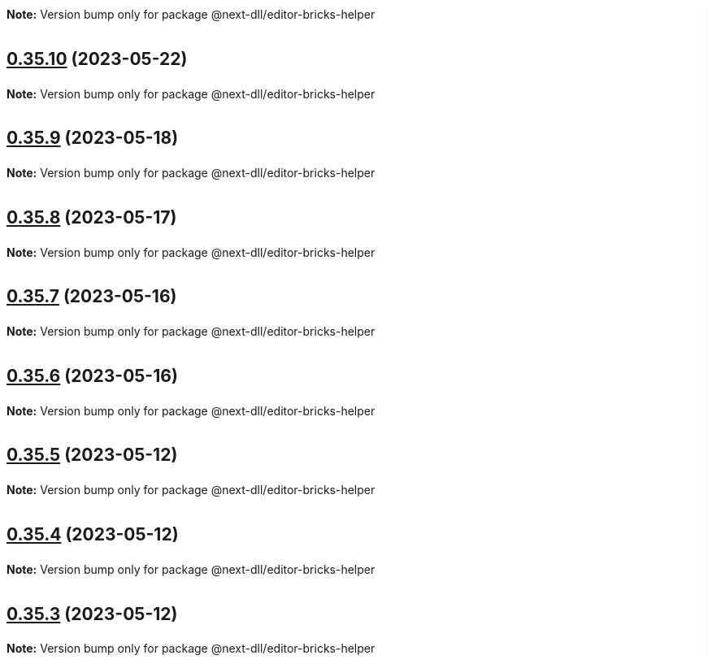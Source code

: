**Note:** Version bump only for package @next-dll/editor-bricks-helper

## [0.35.10](https://github.com/easyops-cn/next-core/compare/@next-dll/editor-bricks-helper@0.35.9...@next-dll/editor-bricks-helper@0.35.10) (2023-05-22)

**Note:** Version bump only for package @next-dll/editor-bricks-helper

## [0.35.9](https://github.com/easyops-cn/next-core/compare/@next-dll/editor-bricks-helper@0.35.8...@next-dll/editor-bricks-helper@0.35.9) (2023-05-18)

**Note:** Version bump only for package @next-dll/editor-bricks-helper

## [0.35.8](https://github.com/easyops-cn/next-core/compare/@next-dll/editor-bricks-helper@0.35.7...@next-dll/editor-bricks-helper@0.35.8) (2023-05-17)

**Note:** Version bump only for package @next-dll/editor-bricks-helper

## [0.35.7](https://github.com/easyops-cn/next-core/compare/@next-dll/editor-bricks-helper@0.35.6...@next-dll/editor-bricks-helper@0.35.7) (2023-05-16)

**Note:** Version bump only for package @next-dll/editor-bricks-helper

## [0.35.6](https://github.com/easyops-cn/next-core/compare/@next-dll/editor-bricks-helper@0.35.5...@next-dll/editor-bricks-helper@0.35.6) (2023-05-16)

**Note:** Version bump only for package @next-dll/editor-bricks-helper

## [0.35.5](https://github.com/easyops-cn/next-core/compare/@next-dll/editor-bricks-helper@0.35.4...@next-dll/editor-bricks-helper@0.35.5) (2023-05-12)

**Note:** Version bump only for package @next-dll/editor-bricks-helper

## [0.35.4](https://github.com/easyops-cn/next-core/compare/@next-dll/editor-bricks-helper@0.35.3...@next-dll/editor-bricks-helper@0.35.4) (2023-05-12)

**Note:** Version bump only for package @next-dll/editor-bricks-helper

## [0.35.3](https://github.com/easyops-cn/next-core/compare/@next-dll/editor-bricks-helper@0.35.2...@next-dll/editor-bricks-helper@0.35.3) (2023-05-12)

**Note:** Version bump only for package @next-dll/editor-bricks-helper
